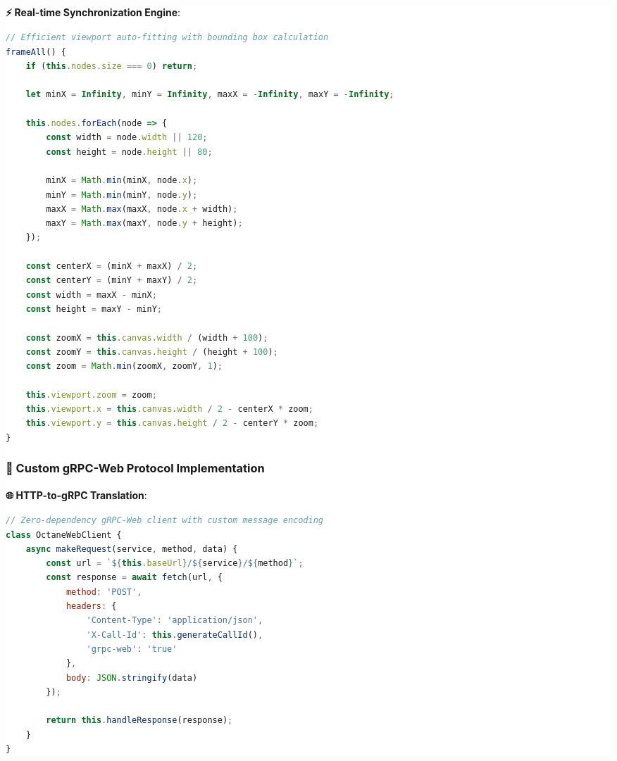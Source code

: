 **⚡ Real-time Synchronization Engine**:
```javascript
// Efficient viewport auto-fitting with bounding box calculation
frameAll() {
    if (this.nodes.size === 0) return;
    
    let minX = Infinity, minY = Infinity, maxX = -Infinity, maxY = -Infinity;
    
    this.nodes.forEach(node => {
        const width = node.width || 120;
        const height = node.height || 80;
        
        minX = Math.min(minX, node.x);
        minY = Math.min(minY, node.y);
        maxX = Math.max(maxX, node.x + width);
        maxY = Math.max(maxY, node.y + height);
    });
    
    const centerX = (minX + maxX) / 2;
    const centerY = (minY + maxY) / 2;
    const width = maxX - minX;
    const height = maxY - minY;
    
    const zoomX = this.canvas.width / (width + 100);
    const zoomY = this.canvas.height / (height + 100);
    const zoom = Math.min(zoomX, zoomY, 1);
    
    this.viewport.zoom = zoom;
    this.viewport.x = this.canvas.width / 2 - centerX * zoom;
    this.viewport.y = this.canvas.height / 2 - centerY * zoom;
}
```

### 🔌 Custom gRPC-Web Protocol Implementation

**🌐 HTTP-to-gRPC Translation**:
```javascript
// Zero-dependency gRPC-Web client with custom message encoding
class OctaneWebClient {
    async makeRequest(service, method, data) {
        const url = `${this.baseUrl}/${service}/${method}`;
        const response = await fetch(url, {
            method: 'POST',
            headers: {
                'Content-Type': 'application/json',
                'X-Call-Id': this.generateCallId(),
                'grpc-web': 'true'
            },
            body: JSON.stringify(data)
        });
        
        return this.handleResponse(response);
    }
}
```
